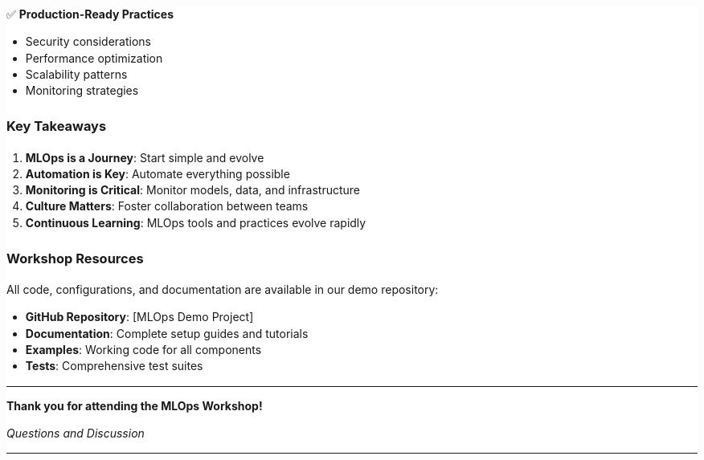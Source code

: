 ✅ **Production-Ready Practices**
- Security considerations
- Performance optimization
- Scalability patterns
- Monitoring strategies

### Key Takeaways

1. **MLOps is a Journey**: Start simple and evolve
2. **Automation is Key**: Automate everything possible
3. **Monitoring is Critical**: Monitor models, data, and infrastructure
4. **Culture Matters**: Foster collaboration between teams
5. **Continuous Learning**: MLOps tools and practices evolve rapidly

### Workshop Resources

All code, configurations, and documentation are available in our demo repository:
- **GitHub Repository**: [MLOps Demo Project]
- **Documentation**: Complete setup guides and tutorials
- **Examples**: Working code for all components
- **Tests**: Comprehensive test suites

---

**Thank you for attending the MLOps Workshop!**

*Questions and Discussion*

---
